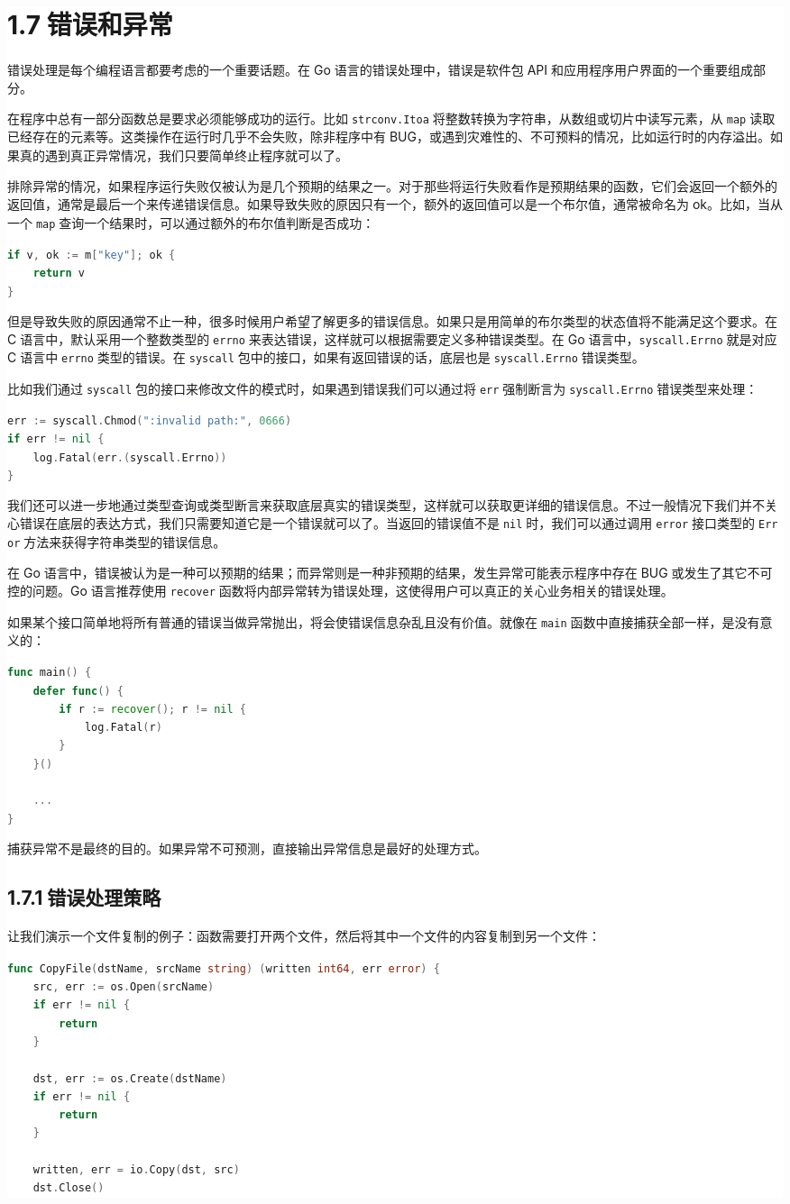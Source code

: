 # 1.7 错误和异常

错误处理是每个编程语言都要考虑的一个重要话题。在 Go 语言的错误处理中，错误是软件包 API 和应用程序用户界面的一个重要组成部分。

在程序中总有一部分函数总是要求必须能够成功的运行。比如 `strconv.Itoa` 将整数转换为字符串，从数组或切片中读写元素，从 `map` 读取已经存在的元素等。这类操作在运行时几乎不会失败，除非程序中有 BUG，或遇到灾难性的、不可预料的情况，比如运行时的内存溢出。如果真的遇到真正异常情况，我们只要简单终止程序就可以了。

排除异常的情况，如果程序运行失败仅被认为是几个预期的结果之一。对于那些将运行失败看作是预期结果的函数，它们会返回一个额外的返回值，通常是最后一个来传递错误信息。如果导致失败的原因只有一个，额外的返回值可以是一个布尔值，通常被命名为 ok。比如，当从一个 `map` 查询一个结果时，可以通过额外的布尔值判断是否成功：

```go
if v, ok := m["key"]; ok {
	return v
}
```

但是导致失败的原因通常不止一种，很多时候用户希望了解更多的错误信息。如果只是用简单的布尔类型的状态值将不能满足这个要求。在 C 语言中，默认采用一个整数类型的 `errno` 来表达错误，这样就可以根据需要定义多种错误类型。在 Go 语言中，`syscall.Errno` 就是对应 C 语言中 `errno` 类型的错误。在 `syscall` 包中的接口，如果有返回错误的话，底层也是 `syscall.Errno` 错误类型。

比如我们通过 `syscall` 包的接口来修改文件的模式时，如果遇到错误我们可以通过将 `err` 强制断言为 `syscall.Errno` 错误类型来处理：

```go
err := syscall.Chmod(":invalid path:", 0666)
if err != nil {
	log.Fatal(err.(syscall.Errno))
}
```

我们还可以进一步地通过类型查询或类型断言来获取底层真实的错误类型，这样就可以获取更详细的错误信息。不过一般情况下我们并不关心错误在底层的表达方式，我们只需要知道它是一个错误就可以了。当返回的错误值不是 `nil` 时，我们可以通过调用 `error` 接口类型的 `Error` 方法来获得字符串类型的错误信息。

在 Go 语言中，错误被认为是一种可以预期的结果；而异常则是一种非预期的结果，发生异常可能表示程序中存在 BUG 或发生了其它不可控的问题。Go 语言推荐使用 `recover` 函数将内部异常转为错误处理，这使得用户可以真正的关心业务相关的错误处理。

如果某个接口简单地将所有普通的错误当做异常抛出，将会使错误信息杂乱且没有价值。就像在 `main` 函数中直接捕获全部一样，是没有意义的：

```go
func main() {
	defer func() {
		if r := recover(); r != nil {
			log.Fatal(r)
		}
	}()

	...
}
```

捕获异常不是最终的目的。如果异常不可预测，直接输出异常信息是最好的处理方式。

## 1.7.1 错误处理策略

让我们演示一个文件复制的例子：函数需要打开两个文件，然后将其中一个文件的内容复制到另一个文件：

```go
func CopyFile(dstName, srcName string) (written int64, err error) {
	src, err := os.Open(srcName)
	if err != nil {
		return
	}

	dst, err := os.Create(dstName)
	if err != nil {
		return
	}

	written, err = io.Copy(dst, src)
	dst.Close()
```